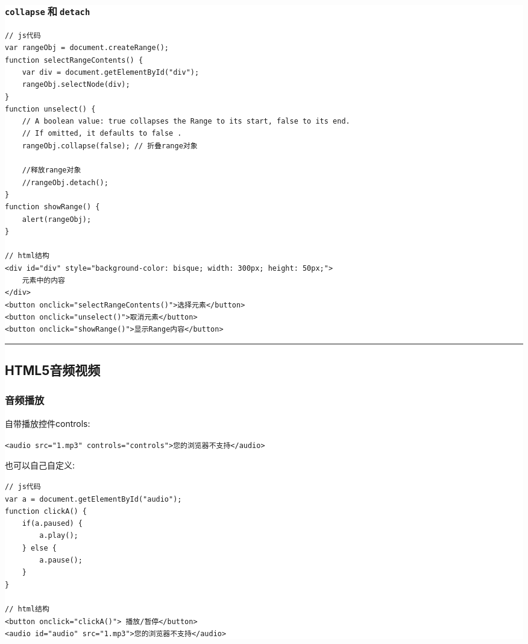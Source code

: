 

### `collapse` 和 `detach`

```
// js代码
var rangeObj = document.createRange();
function selectRangeContents() {
	var div = document.getElementById("div");
	rangeObj.selectNode(div);
}
function unselect() {
	// A boolean value: true collapses the Range to its start, false to its end. 
	// If omitted, it defaults to false .
	rangeObj.collapse(false); // 折叠range对象
	
	//释放range对象
	//rangeObj.detach();
}
function showRange() {
	alert(rangeObj);
}

// html结构
<div id="div" style="background-color: bisque; width: 300px; height: 50px;">
	元素中的内容
</div>
<button onclick="selectRangeContents()">选择元素</button>
<button onclick="unselect()">取消元素</button>
<button onclick="showRange()">显示Range内容</button>
```


***


## HTML5音频视频


### 音频播放

自带播放控件controls:
```
<audio src="1.mp3" controls="controls">您的浏览器不支持</audio>
```

也可以自己自定义:

```
// js代码
var a = document.getElementById("audio");
function clickA() {
	if(a.paused) {
		a.play();
	} else {
		a.pause();
	}
}

// html结构
<button onclick="clickA()"> 播放/暂停</button>
<audio id="audio" src="1.mp3">您的浏览器不支持</audio>
```
